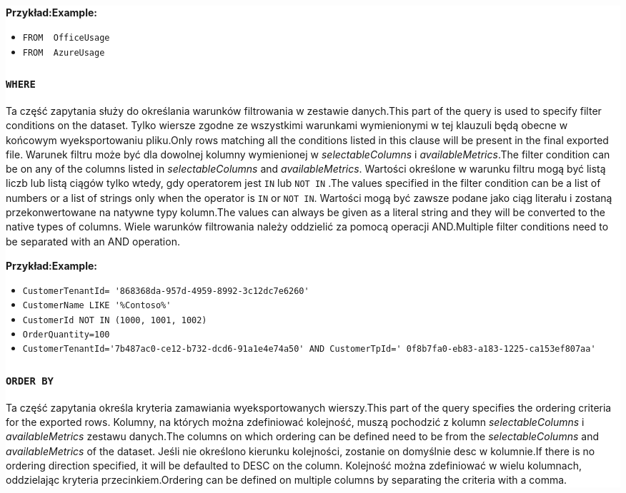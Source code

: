 <span data-ttu-id="8fc3e-172">**Przykład:**</span><span class="sxs-lookup"><span data-stu-id="8fc3e-172">**Example:**</span></span>

- `FROM  OfficeUsage`
- `FROM  AzureUsage`

### `WHERE`

<span data-ttu-id="8fc3e-173">Ta część zapytania służy do określania warunków filtrowania w zestawie danych.</span><span class="sxs-lookup"><span data-stu-id="8fc3e-173">This part of the query is used to specify filter conditions on the dataset.</span></span> <span data-ttu-id="8fc3e-174">Tylko wiersze zgodne ze wszystkimi warunkami wymienionymi w tej klauzuli będą obecne w końcowym wyeksportowaniu pliku.</span><span class="sxs-lookup"><span data-stu-id="8fc3e-174">Only rows matching all the conditions listed in this clause will be present in the final exported file.</span></span> <span data-ttu-id="8fc3e-175">Warunek filtru może być dla dowolnej kolumny wymienionej w *selectableColumns* i *availableMetrics*.</span><span class="sxs-lookup"><span data-stu-id="8fc3e-175">The filter condition can be on any of the columns listed in *selectableColumns* and *availableMetrics*.</span></span> <span data-ttu-id="8fc3e-176">Wartości określone w warunku filtru mogą być listą liczb lub listą ciągów tylko wtedy, gdy operatorem jest `IN` lub `NOT IN` .</span><span class="sxs-lookup"><span data-stu-id="8fc3e-176">The values specified in the filter condition can be a list of numbers or a list of strings only when the operator is `IN` or `NOT IN`.</span></span> <span data-ttu-id="8fc3e-177">Wartości mogą być zawsze podane jako ciąg literału i zostaną przekonwertowane na natywne typy kolumn.</span><span class="sxs-lookup"><span data-stu-id="8fc3e-177">The values can always be given as a literal string and they will be converted to the native types of columns.</span></span> <span data-ttu-id="8fc3e-178">Wiele warunków filtrowania należy oddzielić za pomocą operacji AND.</span><span class="sxs-lookup"><span data-stu-id="8fc3e-178">Multiple filter conditions need to be separated with an AND operation.</span></span>

<span data-ttu-id="8fc3e-179">**Przykład:**</span><span class="sxs-lookup"><span data-stu-id="8fc3e-179">**Example:**</span></span>

- `CustomerTenantId= '868368da-957d-4959-8992-3c12dc7e6260'`
- `CustomerName LIKE '%Contoso%'`
- `CustomerId NOT IN (1000, 1001, 1002)`
- `OrderQuantity=100`
- `CustomerTenantId='7b487ac0-ce12-b732-dcd6-91a1e4e74a50' AND CustomerTpId=' 0f8b7fa0-eb83-a183-1225-ca153ef807aa'`

### `ORDER BY`

<span data-ttu-id="8fc3e-180">Ta część zapytania określa kryteria zamawiania wyeksportowanych wierszy.</span><span class="sxs-lookup"><span data-stu-id="8fc3e-180">This part of the query specifies the ordering criteria for the exported rows.</span></span> <span data-ttu-id="8fc3e-181">Kolumny, na których można zdefiniować kolejność, muszą pochodzić z kolumn *selectableColumns* i *availableMetrics* zestawu danych.</span><span class="sxs-lookup"><span data-stu-id="8fc3e-181">The columns on which ordering can be defined need to be from the *selectableColumns* and *availableMetrics* of the dataset.</span></span> <span data-ttu-id="8fc3e-182">Jeśli nie określono kierunku kolejności, zostanie on domyślnie desc w kolumnie.</span><span class="sxs-lookup"><span data-stu-id="8fc3e-182">If there is no ordering direction specified, it will be defaulted to DESC on the column.</span></span> <span data-ttu-id="8fc3e-183">Kolejność można zdefiniować w wielu kolumnach, oddzielając kryteria przecinkiem.</span><span class="sxs-lookup"><span data-stu-id="8fc3e-183">Ordering can be defined on multiple columns by separating the criteria with a comma.</span></span>
